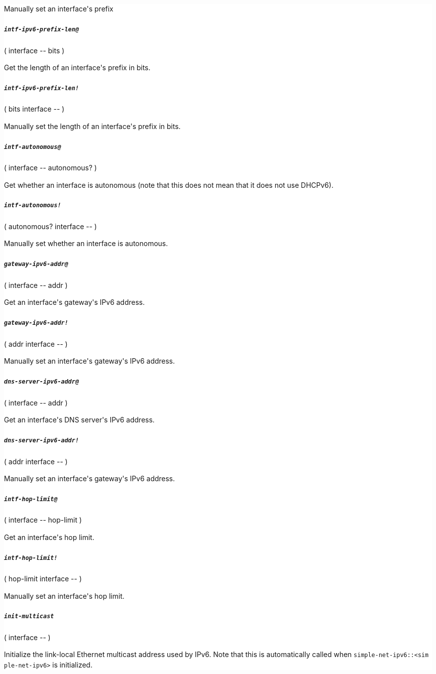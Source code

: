 Manually set an interface's prefix

##### `intf-ipv6-prefix-len@`
( interface -- bits )

Get the length of an interface's prefix in bits.

##### `intf-ipv6-prefix-len!`
( bits interface -- )

Manually set the length of an interface's prefix in bits.

##### `intf-autonomous@`
( interface -- autonomous? )

Get whether an interface is autonomous (note that this does not mean that it does not use DHCPv6).

##### `intf-autonomous!`
( autonomous? interface -- )

Manually set whether an interface is autonomous.

##### `gateway-ipv6-addr@`
( interface -- addr )

Get an interface's gateway's IPv6 address.

##### `gateway-ipv6-addr!`
( addr interface -- )

Manually set an interface's gateway's IPv6 address.

##### `dns-server-ipv6-addr@`
( interface -- addr )

Get an interface's DNS server's IPv6 address.

##### `dns-server-ipv6-addr!`
( addr interface -- )

Manually set an interface's gateway's IPv6 address.

##### `intf-hop-limit@`
( interface -- hop-limit )

Get an interface's hop limit.

##### `intf-hop-limit!`
( hop-limit interface -- )

Manually set an interface's hop limit.

##### `init-multicast`
( interface -- )

Initialize the link-local Ethernet multicast address used by IPv6. Note that this is automatically called when `simple-net-ipv6::<simple-net-ipv6>` is initialized.
